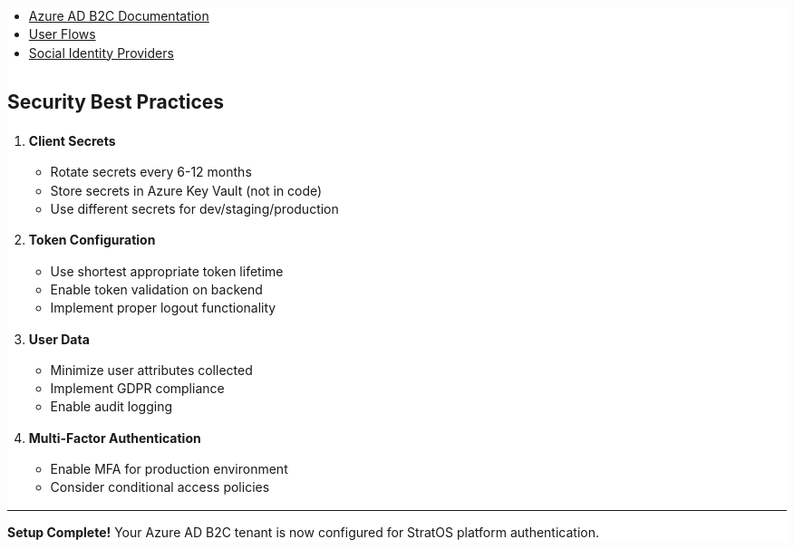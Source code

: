 - [Azure AD B2C Documentation](https://docs.microsoft.com/en-us/azure/active-directory-b2c/)
- [User Flows](https://docs.microsoft.com/en-us/azure/active-directory-b2c/user-flow-overview)
- [Social Identity Providers](https://docs.microsoft.com/en-us/azure/active-directory-b2c/identity-provider-google)

## Security Best Practices

1. **Client Secrets**
   - Rotate secrets every 6-12 months
   - Store secrets in Azure Key Vault (not in code)
   - Use different secrets for dev/staging/production

2. **Token Configuration**
   - Use shortest appropriate token lifetime
   - Enable token validation on backend
   - Implement proper logout functionality

3. **User Data**
   - Minimize user attributes collected
   - Implement GDPR compliance
   - Enable audit logging

4. **Multi-Factor Authentication**
   - Enable MFA for production environment
   - Consider conditional access policies

---

**Setup Complete!** Your Azure AD B2C tenant is now configured for StratOS platform authentication.

